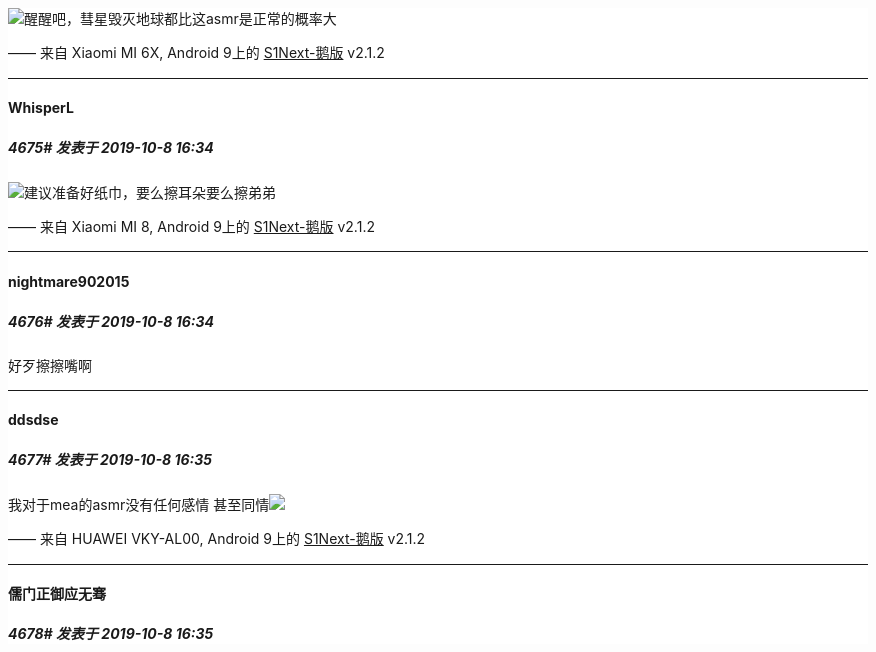 

<img src="https://static.saraba1st.com/image/smiley/face2017/067.png" referrerpolicy="no-referrer">醒醒吧，彗星毁灭地球都比这asmr是正常的概率大

—— 来自 Xiaomi MI 6X, Android 9上的 [S1Next-鹅版](https://github.com/ykrank/S1-Next/releases) v2.1.2







-----

####  WhisperL  
##### 4675#       发表于 2019-10-8 16:34



<img src="https://static.saraba1st.com/image/smiley/face2017/067.png" referrerpolicy="no-referrer">建议准备好纸巾，要么擦耳朵要么擦弟弟

—— 来自 Xiaomi MI 8, Android 9上的 [S1Next-鹅版](https://github.com/ykrank/S1-Next/releases) v2.1.2







-----

####  nightmare902015  
##### 4676#       发表于 2019-10-8 16:34




好歹擦擦嘴啊







-----

####  ddsdse  
##### 4677#       发表于 2019-10-8 16:35




我对于mea的asmr没有任何感情 甚至同情<img src="https://static.saraba1st.com/image/smiley/face2017/067.png" referrerpolicy="no-referrer">

—— 来自 HUAWEI VKY-AL00, Android 9上的 [S1Next-鹅版](https://github.com/ykrank/S1-Next/releases) v2.1.2







-----

####  儒门正御应无骞  
##### 4678#       发表于 2019-10-8 16:35
